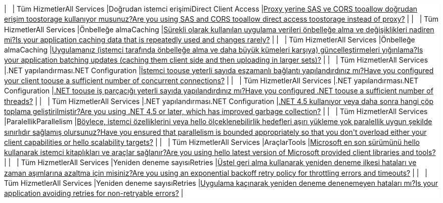 | &nbsp; | <span data-ttu-id="66989-139">Tüm Hizmetler</span><span class="sxs-lookup"><span data-stu-id="66989-139">All Services</span></span> |<span data-ttu-id="66989-140">Doğrudan istemci erişimi</span><span class="sxs-lookup"><span data-stu-id="66989-140">Direct Client Access</span></span> |[<span data-ttu-id="66989-141">Proxy yerine SAS ve CORS tooallow doğrudan erişim toostorage kullanıyor musunuz?</span><span class="sxs-lookup"><span data-stu-id="66989-141">Are you using SAS and CORS tooallow direct access toostorage instead of proxy?</span></span>](#subheading6) |
| &nbsp; | <span data-ttu-id="66989-142">Tüm Hizmetler</span><span class="sxs-lookup"><span data-stu-id="66989-142">All Services</span></span> |<span data-ttu-id="66989-143">Önbelleğe alma</span><span class="sxs-lookup"><span data-stu-id="66989-143">Caching</span></span> |[<span data-ttu-id="66989-144">Sürekli olarak kullanılan uygulama verileri önbelleğe alma ve değişiklikleri nadiren mi?</span><span class="sxs-lookup"><span data-stu-id="66989-144">Is your application caching data that is repeatedly used and changes rarely?</span></span>](#subheading7) |
| &nbsp; | <span data-ttu-id="66989-145">Tüm Hizmetler</span><span class="sxs-lookup"><span data-stu-id="66989-145">All Services</span></span> |<span data-ttu-id="66989-146">Önbelleğe alma</span><span class="sxs-lookup"><span data-stu-id="66989-146">Caching</span></span> |[<span data-ttu-id="66989-147">Uygulamanız (istemci tarafında önbelleğe alma ve daha büyük kümeleri karşıya) güncelleştirmeleri yığınlama?</span><span class="sxs-lookup"><span data-stu-id="66989-147">Is your application batching updates (caching them client side and then uploading in larger sets)?</span></span>](#subheading8) |
| &nbsp; | <span data-ttu-id="66989-148">Tüm Hizmetler</span><span class="sxs-lookup"><span data-stu-id="66989-148">All Services</span></span> |<span data-ttu-id="66989-149">.NET yapılandırması</span><span class="sxs-lookup"><span data-stu-id="66989-149">.NET Configuration</span></span> |[<span data-ttu-id="66989-150">İstemci toouse yeterli sayıda eşzamanlı bağlantı yapılandırdınız mı?</span><span class="sxs-lookup"><span data-stu-id="66989-150">Have you configured your client toouse a sufficient number of concurrent connections?</span></span>](#subheading9) |
| &nbsp; | <span data-ttu-id="66989-151">Tüm Hizmetler</span><span class="sxs-lookup"><span data-stu-id="66989-151">All Services</span></span> |<span data-ttu-id="66989-152">.NET yapılandırması</span><span class="sxs-lookup"><span data-stu-id="66989-152">.NET Configuration</span></span> |[<span data-ttu-id="66989-153">.NET toouse iş parçacığı yeterli sayıda yapılandırdınız mı?</span><span class="sxs-lookup"><span data-stu-id="66989-153">Have you configured .NET toouse a sufficient number of threads?</span></span>](#subheading10) |
| &nbsp; | <span data-ttu-id="66989-154">Tüm Hizmetler</span><span class="sxs-lookup"><span data-stu-id="66989-154">All Services</span></span> |<span data-ttu-id="66989-155">.NET yapılandırması</span><span class="sxs-lookup"><span data-stu-id="66989-155">.NET Configuration</span></span> |[<span data-ttu-id="66989-156">.NET 4.5 kullanıyor veya daha sonra hangi çöp toplama geliştirilmiştir?</span><span class="sxs-lookup"><span data-stu-id="66989-156">Are you using .NET 4.5 or later, which has improved garbage collection?</span></span>](#subheading11) |
| &nbsp; | <span data-ttu-id="66989-157">Tüm Hizmetler</span><span class="sxs-lookup"><span data-stu-id="66989-157">All Services</span></span> |<span data-ttu-id="66989-158">Paralellik</span><span class="sxs-lookup"><span data-stu-id="66989-158">Parallelism</span></span> |[<span data-ttu-id="66989-159">Böylece, istemci özelliklerini veya hello ölçeklenebilirlik hedefleri aşırı yükleme yok paralellik uygun şekilde sınırlıdır sağlamış olursunuz?</span><span class="sxs-lookup"><span data-stu-id="66989-159">Have you ensured that parallelism is bounded appropriately so that you don't overload either your client capabilities or hello scalability targets?</span></span>](#subheading12) |
| &nbsp; | <span data-ttu-id="66989-160">Tüm Hizmetler</span><span class="sxs-lookup"><span data-stu-id="66989-160">All Services</span></span> |<span data-ttu-id="66989-161">Araçlar</span><span class="sxs-lookup"><span data-stu-id="66989-161">Tools</span></span> |[<span data-ttu-id="66989-162">Microsoft en son sürümünü hello kullanarak istemci kitaplıkları ve araçlar sağlanır?</span><span class="sxs-lookup"><span data-stu-id="66989-162">Are you using hello latest version of Microsoft provided client libraries and tools?</span></span>](#subheading13) |
| &nbsp; | <span data-ttu-id="66989-163">Tüm Hizmetler</span><span class="sxs-lookup"><span data-stu-id="66989-163">All Services</span></span> |<span data-ttu-id="66989-164">Yeniden deneme sayısı</span><span class="sxs-lookup"><span data-stu-id="66989-164">Retries</span></span> |[<span data-ttu-id="66989-165">Üstel geri alma kullanarak yeniden deneme ilkesi hataları ve zaman aşımlarına azaltma için misiniz?</span><span class="sxs-lookup"><span data-stu-id="66989-165">Are you using an exponential backoff retry policy for throttling errors and timeouts?</span></span>](#subheading14) |
| &nbsp; | <span data-ttu-id="66989-166">Tüm Hizmetler</span><span class="sxs-lookup"><span data-stu-id="66989-166">All Services</span></span> |<span data-ttu-id="66989-167">Yeniden deneme sayısı</span><span class="sxs-lookup"><span data-stu-id="66989-167">Retries</span></span> |[<span data-ttu-id="66989-168">Uygulama kaçınarak yeniden deneme denenemeyen hataları mı?</span><span class="sxs-lookup"><span data-stu-id="66989-168">Is your application avoiding retries for non-retryable errors?</span></span>](#subheading15) |